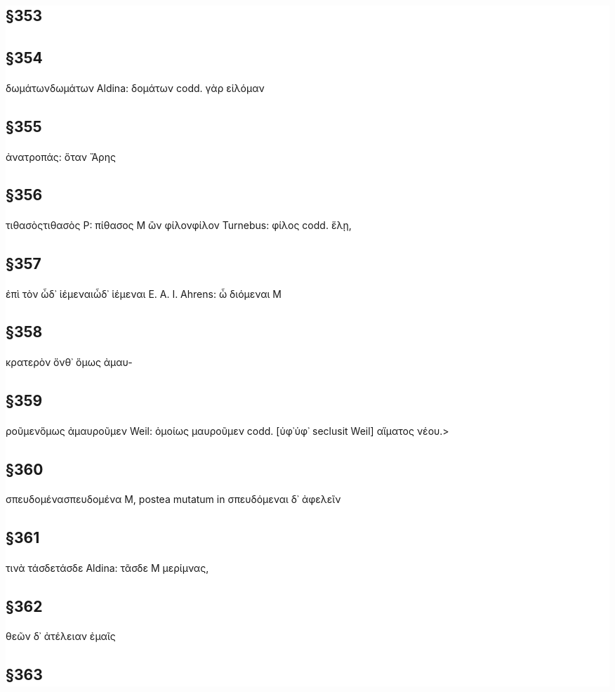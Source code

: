 ## §353  

<milestone ed="p" n="354" unit="card"/>  

## §354  

δωμάτων<note place="unspecified"><foreign xml:lang="grc">δωμάτων</foreign> Aldina: <foreign xml:lang="grc">δομάτων</foreign> codd.</note> γὰρ εἱλόμαν  

## §355  

ἀνατροπάς: ὅταν Ἄρης  

## §356  

τιθασὸς<note place="unspecified"><foreign xml:lang="grc">τιθασὸς</foreign> P: <foreign xml:lang="grc">πίθασος</foreign> M</note> ὢν φίλον<note place="unspecified"><foreign xml:lang="grc">φίλον</foreign> Turnebus: <foreign xml:lang="grc">φίλος</foreign> codd.</note> ἕλῃ,  

## §357  

ἐπὶ τὸν ὧδ᾽ ἱέμεναι<note place="unspecified"><foreign xml:lang="grc">ὧδ᾽ ἱέμεναι</foreign> E. A. I. Ahrens: <foreign xml:lang="grc">ὦ διόμεναι</foreign> M</note>  

## §358  

κρατερὸν ὄνθ᾽ ὅμως ἀμαυ-  

## §359  

ροῦμεν<note place="unspecified"><foreign xml:lang="grc">ὅμως ἀμαυροῦμεν</foreign> Weil: <foreign xml:lang="grc">ὁμοίως μαυροῦμεν</foreign> codd.</note> [ὑφ᾽<note place="unspecified"><foreign xml:lang="grc">ὑφ᾽</foreign> seclusit Weil</note>] αἵματος νέου.&gt;  

## §360  

σπευδομένα<note place="unspecified"><foreign xml:lang="grc">σπευδομένα</foreign> M, postea mutatum in <foreign xml:lang="grc">σπευδόμεναι</foreign></note> δ᾽ ἀφελεῖν  

## §361  

τινὰ τάσδε<note place="unspecified"><foreign xml:lang="grc">τάσδε</foreign> Aldina: <foreign xml:lang="grc">τᾶσδε</foreign> M</note> μερίμνας,  

## §362  

θεῶν δ᾽ ἀτέλειαν ἐμαῖς  

## §363  
